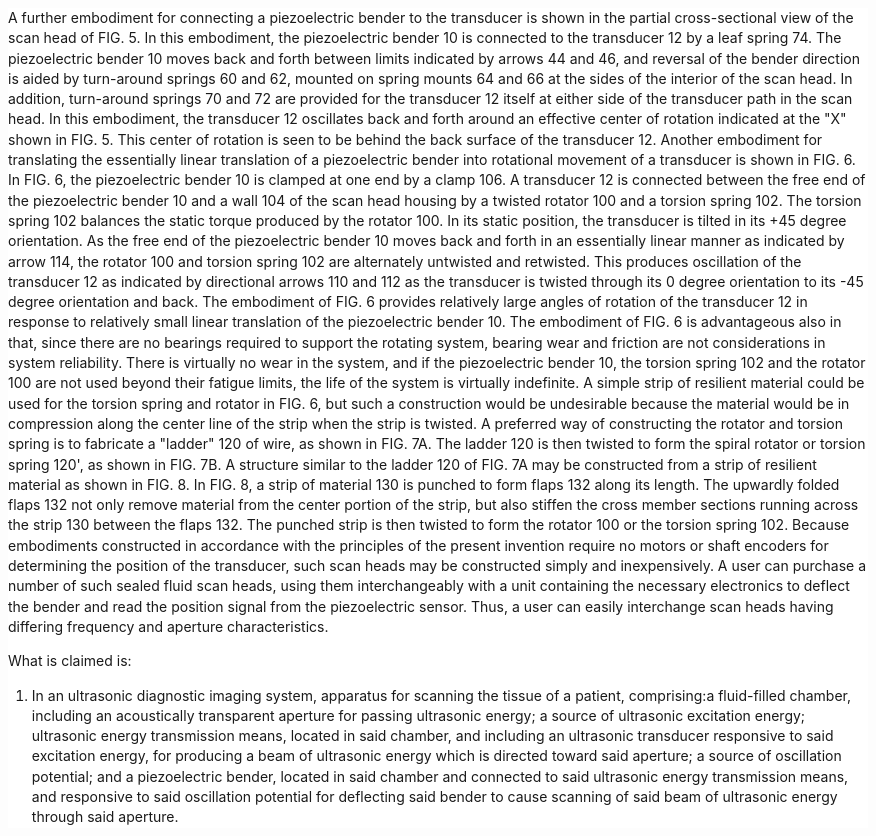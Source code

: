 A further embodiment for connecting a piezoelectric bender to the transducer is shown in the partial cross-sectional view of the scan head of FIG. 5. In this embodiment, the piezoelectric bender 10 is connected to the transducer 12 by a leaf spring 74. The piezoelectric bender 10 moves back and forth between limits indicated by arrows 44 and 46, and reversal of the bender direction is aided by turn-around springs 60 and 62, mounted on spring mounts 64 and 66 at the sides of the interior of the scan head. In addition, turn-around springs 70 and 72 are provided for the transducer 12 itself at either side of the transducer path in the scan head. In this embodiment, the transducer 12 oscillates back and forth around an effective center of rotation indicated at the "X" shown in FIG. 5. This center of rotation is seen to be behind the back surface of the transducer 12.
Another embodiment for translating the essentially linear translation of a piezoelectric bender into rotational movement of a transducer is shown in FIG. 6. In FIG. 6, the piezoelectric bender 10 is clamped at one end by a clamp 106. A transducer 12 is connected between the free end of the piezoelectric bender 10 and a wall 104 of the scan head housing by a twisted rotator 100 and a torsion spring 102. The torsion spring 102 balances the static torque produced by the rotator 100. In its static position, the transducer is tilted in its +45 degree orientation. As the free end of the piezoelectric bender 10 moves back and forth in an essentially linear manner as indicated by arrow 114, the rotator 100 and torsion spring 102 are alternately untwisted and retwisted. This produces oscillation of the transducer 12 as indicated by directional arrows 110 and 112 as the transducer is twisted through its 0 degree orientation to its -45 degree orientation and back. The embodiment of FIG. 6 provides relatively large angles of rotation of the transducer 12 in response to relatively small linear translation of the piezoelectric bender 10.
The embodiment of FIG. 6 is advantageous also in that, since there are no bearings required to support the rotating system, bearing wear and friction are not considerations in system reliability. There is virtually no wear in the system, and if the piezoelectric bender 10, the torsion spring 102 and the rotator 100 are not used beyond their fatigue limits, the life of the system is virtually indefinite.
A simple strip of resilient material could be used for the torsion spring and rotator in FIG. 6, but such a construction would be undesirable because the material would be in compression along the center line of the strip when the strip is twisted. A preferred way of constructing the rotator and torsion spring is to fabricate a "ladder" 120 of wire, as shown in FIG. 7A. The ladder 120 is then twisted to form the spiral rotator or torsion spring 120', as shown in FIG. 7B.
A structure similar to the ladder 120 of FIG. 7A may be constructed from a strip of resilient material as shown in FIG. 8. In FIG. 8, a strip of material 130 is punched to form flaps 132 along its length. The upwardly folded flaps 132 not only remove material from the center portion of the strip, but also stiffen the cross member sections running across the strip 130 between the flaps 132. The punched strip is then twisted to form the rotator 100 or the torsion spring 102.
Because embodiments constructed in accordance with the principles of the present invention require no motors or shaft encoders for determining the position of the transducer, such scan heads may be constructed simply and inexpensively. A user can purchase a number of such sealed fluid scan heads, using them interchangeably with a unit containing the necessary electronics to deflect the bender and read the position signal from the piezoelectric sensor. Thus, a user can easily interchange scan heads having differing frequency and aperture characteristics.

What is claimed is:
 
1. In an ultrasonic diagnostic imaging system, apparatus for scanning the tissue of a patient, comprising:a fluid-filled chamber, including an acoustically transparent aperture for passing ultrasonic energy; a source of ultrasonic excitation energy; ultrasonic energy transmission means, located in said chamber, and including an ultrasonic transducer responsive to said excitation energy, for producing a beam of ultrasonic energy which is directed toward said aperture; a source of oscillation potential; and a piezoelectric bender, located in said chamber and connected to said ultrasonic energy transmission means, and responsive to said oscillation potential for deflecting said bender to cause scanning of said beam of ultrasonic energy through said aperture. 
